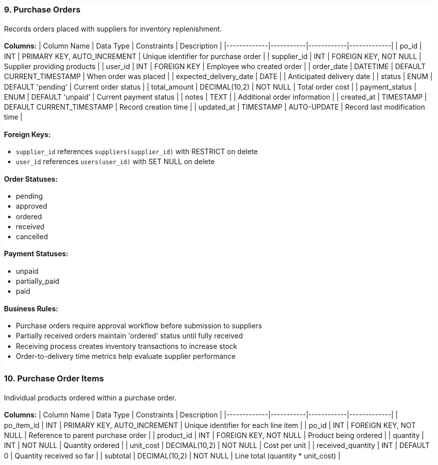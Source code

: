 ### 9. Purchase Orders
Records orders placed with suppliers for inventory replenishment.

**Columns:**
| Column Name | Data Type | Constraints | Description |
|-------------|-----------|------------|-------------|
| po_id | INT | PRIMARY KEY, AUTO_INCREMENT | Unique identifier for purchase order |
| supplier_id | INT | FOREIGN KEY, NOT NULL | Supplier providing products |
| user_id | INT | FOREIGN KEY | Employee who created order |
| order_date | DATETIME | DEFAULT CURRENT_TIMESTAMP | When order was placed |
| expected_delivery_date | DATE | | Anticipated delivery date |
| status | ENUM | DEFAULT 'pending' | Current order status |
| total_amount | DECIMAL(10,2) | NOT NULL | Total order cost |
| payment_status | ENUM | DEFAULT 'unpaid' | Current payment status |
| notes | TEXT | | Additional order information |
| created_at | TIMESTAMP | DEFAULT CURRENT_TIMESTAMP | Record creation time |
| updated_at | TIMESTAMP | AUTO-UPDATE | Record last modification time |

**Foreign Keys:**
- `supplier_id` references `suppliers(supplier_id)` with RESTRICT on delete
- `user_id` references `users(user_id)` with SET NULL on delete

**Order Statuses:**
- pending
- approved
- ordered
- received
- cancelled

**Payment Statuses:**
- unpaid
- partially_paid
- paid

**Business Rules:**
- Purchase orders require approval workflow before submission to suppliers
- Partially received orders maintain 'ordered' status until fully received
- Receiving process creates inventory transactions to increase stock
- Order-to-delivery time metrics help evaluate supplier performance

### 10. Purchase Order Items
Individual products ordered within a purchase order.

**Columns:**
| Column Name | Data Type | Constraints | Description |
|-------------|-----------|------------|-------------|
| po_item_id | INT | PRIMARY KEY, AUTO_INCREMENT | Unique identifier for each line item |
| po_id | INT | FOREIGN KEY, NOT NULL | Reference to parent purchase order |
| product_id | INT | FOREIGN KEY, NOT NULL | Product being ordered |
| quantity | INT | NOT NULL | Quantity ordered |
| unit_cost | DECIMAL(10,2) | NOT NULL | Cost per unit |
| received_quantity | INT | DEFAULT 0 | Quantity received so far |
| subtotal | DECIMAL(10,2) | NOT NULL | Line total (quantity * unit_cost) |